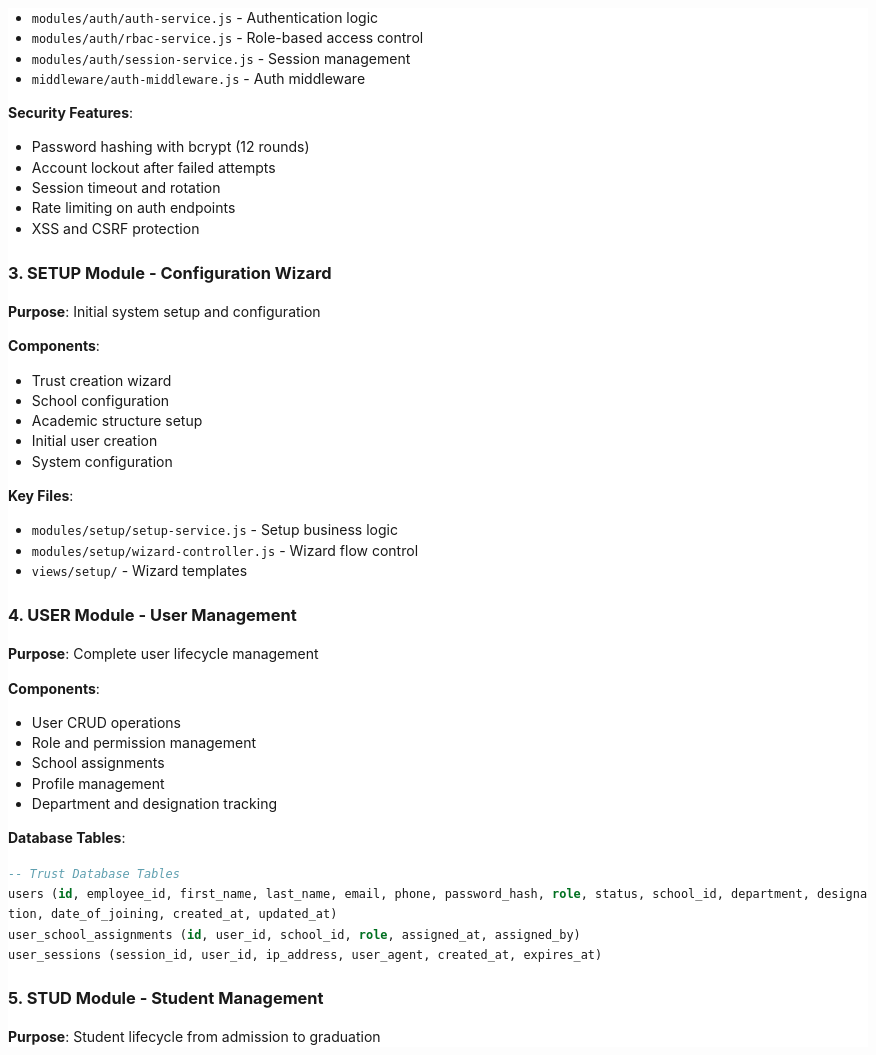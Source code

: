 - `modules/auth/auth-service.js` - Authentication logic
- `modules/auth/rbac-service.js` - Role-based access control
- `modules/auth/session-service.js` - Session management
- `middleware/auth-middleware.js` - Auth middleware

**Security Features**:

- Password hashing with bcrypt (12 rounds)
- Account lockout after failed attempts
- Session timeout and rotation
- Rate limiting on auth endpoints
- XSS and CSRF protection

### 3. SETUP Module - Configuration Wizard

**Purpose**: Initial system setup and configuration

**Components**:

- Trust creation wizard
- School configuration
- Academic structure setup
- Initial user creation
- System configuration

**Key Files**:

- `modules/setup/setup-service.js` - Setup business logic
- `modules/setup/wizard-controller.js` - Wizard flow control
- `views/setup/` - Wizard templates

### 4. USER Module - User Management

**Purpose**: Complete user lifecycle management

**Components**:

- User CRUD operations
- Role and permission management
- School assignments
- Profile management
- Department and designation tracking

**Database Tables**:

```sql
-- Trust Database Tables
users (id, employee_id, first_name, last_name, email, phone, password_hash, role, status, school_id, department, designation, date_of_joining, created_at, updated_at)
user_school_assignments (id, user_id, school_id, role, assigned_at, assigned_by)
user_sessions (session_id, user_id, ip_address, user_agent, created_at, expires_at)
```

### 5. STUD Module - Student Management

**Purpose**: Student lifecycle from admission to graduation
